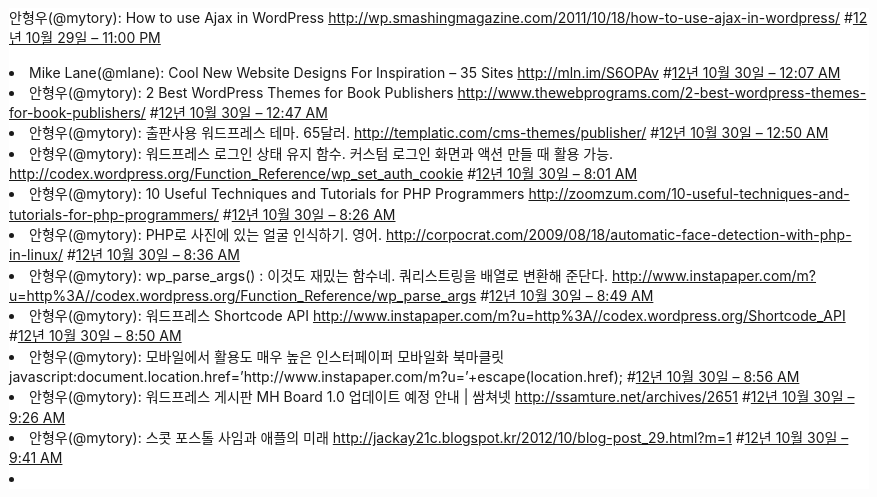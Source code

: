   안형우(@mytory): How to use Ajax in WordPress <a href="http://wp.smashingmagazine.com/2011/10/18/how-to-use-ajax-in-wordpress/">http://wp.smashingmagazine.com/2011/10/18/how-to-use-ajax-in-wordpress/</a> #<a href="http://twitter.com/mytory/status/262916786608021505">12년 10월 29일 &#8211; 11:00 PM</a>
</li>
<li class="one-tweet">
  Mike Lane(@mlane): Cool New Website Designs For Inspiration – 35 Sites <a href="http://mln.im/S6OPAv">http://mln.im/S6OPAv</a> #<a href="http://twitter.com/mlane/status/262933618358382592">12년 10월 30일 &#8211; 12:07 AM</a>
</li>
<li class="one-tweet">
  안형우(@mytory): 2 Best WordPress Themes for Book Publishers <a href="http://www.thewebprograms.com/2-best-wordpress-themes-for-book-publishers/">http://www.thewebprograms.com/2-best-wordpress-themes-for-book-publishers/</a> #<a href="http://twitter.com/mytory/status/262943780301316097">12년 10월 30일 &#8211; 12:47 AM</a>
</li>
<li class="one-tweet">
  안형우(@mytory): 출판사용 워드프레스 테마. 65달러. <a href="http://templatic.com/cms-themes/publisher/">http://templatic.com/cms-themes/publisher/</a> #<a href="http://twitter.com/mytory/status/262944449951309824">12년 10월 30일 &#8211; 12:50 AM</a>
</li>
<li class="one-tweet">
  안형우(@mytory): 워드프레스 로그인 상태 유지 함수. 커스텀 로그인 화면과 액션 만들 때 활용 가능. <a href="http://codex.wordpress.org/Function_Reference/wp_set_auth_cookie">http://codex.wordpress.org/Function_Reference/wp_set_auth_cookie</a> #<a href="http://twitter.com/mytory/status/263052850823835648">12년 10월 30일 &#8211; 8:01 AM</a>
</li>
<li class="one-tweet">
  안형우(@mytory): 10 Useful Techniques and Tutorials for PHP Programmers <a href="http://zoomzum.com/10-useful-techniques-and-tutorials-for-php-programmers/">http://zoomzum.com/10-useful-techniques-and-tutorials-for-php-programmers/</a> #<a href="http://twitter.com/mytory/status/263059168229998592">12년 10월 30일 &#8211; 8:26 AM</a>
</li>
<li class="one-tweet">
  안형우(@mytory): PHP로 사진에 있는 얼굴 인식하기. 영어. <a href="http://corpocrat.com/2009/08/18/automatic-face-detection-with-php-in-linux/">http://corpocrat.com/2009/08/18/automatic-face-detection-with-php-in-linux/</a> #<a href="http://twitter.com/mytory/status/263061780346064896">12년 10월 30일 &#8211; 8:36 AM</a>
</li>
<li class="one-tweet">
  안형우(@mytory): wp_parse_args() : 이것도 재밌는 함수네. 쿼리스트링을 배열로 변환해 준단다. <a href="http://www.instapaper.com/m?u=http%3A//codex.wordpress.org/Function_Reference/wp_parse_args">http://www.instapaper.com/m?u=http%3A//codex.wordpress.org/Function_Reference/wp_parse_args</a> #<a href="http://twitter.com/mytory/status/263064977680773121">12년 10월 30일 &#8211; 8:49 AM</a>
</li>
<li class="one-tweet">
  안형우(@mytory): 워드프레스 Shortcode API <a href="http://www.instapaper.com/m?u=http%3A//codex.wordpress.org/Shortcode_API">http://www.instapaper.com/m?u=http%3A//codex.wordpress.org/Shortcode_API</a> #<a href="http://twitter.com/mytory/status/263065298524061696">12년 10월 30일 &#8211; 8:50 AM</a>
</li>
<li class="one-tweet">
  안형우(@mytory): 모바일에서 활용도 매우 높은 인스터페이퍼 모바일화 북마클릿 javascript:document.location.href=&#8217;http://www.instapaper.com/m?u=&#8217;+escape(location.href); #<a href="http://twitter.com/mytory/status/263066770951258112">12년 10월 30일 &#8211; 8:56 AM</a>
</li>
<li class="one-tweet">
  안형우(@mytory): 워드프레스 게시판 MH Board 1.0 업데이트 예정 안내 | 쌈쳐넷 <a href="http://ssamture.net/archives/2651">http://ssamture.net/archives/2651</a> #<a href="http://twitter.com/mytory/status/263074316646756352">12년 10월 30일 &#8211; 9:26 AM</a>
</li>
<li class="one-tweet">
  안형우(@mytory): 스콧 포스톨 사임과 애플의 미래 <a href="http://jackay21c.blogspot.kr/2012/10/blog-post_29.html?m=1">http://jackay21c.blogspot.kr/2012/10/blog-post_29.html?m=1</a> #<a href="http://twitter.com/mytory/status/263078241403813888">12년 10월 30일 &#8211; 9:41 AM</a>
</li>
<li class="one-tweet">